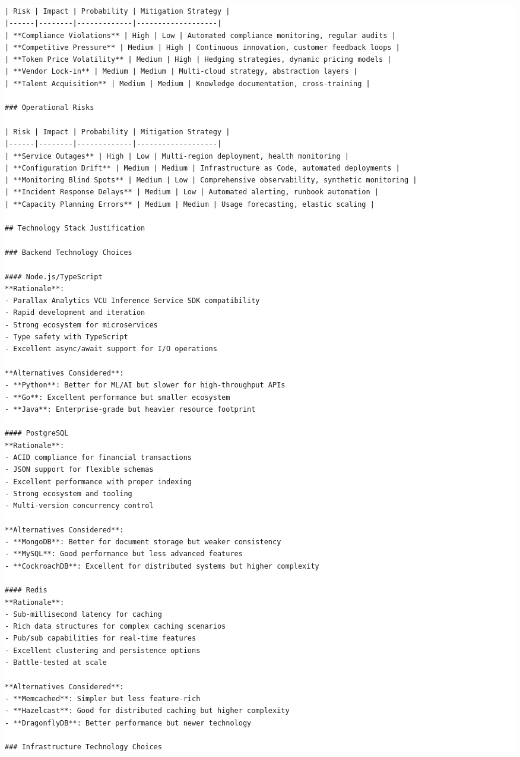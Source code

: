 ```
| Risk | Impact | Probability | Mitigation Strategy |
|------|--------|-------------|-------------------|
| **Compliance Violations** | High | Low | Automated compliance monitoring, regular audits |
| **Competitive Pressure** | Medium | High | Continuous innovation, customer feedback loops |
| **Token Price Volatility** | Medium | High | Hedging strategies, dynamic pricing models |
| **Vendor Lock-in** | Medium | Medium | Multi-cloud strategy, abstraction layers |
| **Talent Acquisition** | Medium | Medium | Knowledge documentation, cross-training |

### Operational Risks

| Risk | Impact | Probability | Mitigation Strategy |
|------|--------|-------------|-------------------|
| **Service Outages** | High | Low | Multi-region deployment, health monitoring |
| **Configuration Drift** | Medium | Medium | Infrastructure as Code, automated deployments |
| **Monitoring Blind Spots** | Medium | Low | Comprehensive observability, synthetic monitoring |
| **Incident Response Delays** | Medium | Low | Automated alerting, runbook automation |
| **Capacity Planning Errors** | Medium | Medium | Usage forecasting, elastic scaling |

## Technology Stack Justification

### Backend Technology Choices

#### Node.js/TypeScript
**Rationale**: 
- Parallax Analytics VCU Inference Service SDK compatibility
- Rapid development and iteration
- Strong ecosystem for microservices
- Type safety with TypeScript
- Excellent async/await support for I/O operations

**Alternatives Considered**:
- **Python**: Better for ML/AI but slower for high-throughput APIs
- **Go**: Excellent performance but smaller ecosystem
- **Java**: Enterprise-grade but heavier resource footprint

#### PostgreSQL
**Rationale**:
- ACID compliance for financial transactions
- JSON support for flexible schemas
- Excellent performance with proper indexing
- Strong ecosystem and tooling
- Multi-version concurrency control

**Alternatives Considered**:
- **MongoDB**: Better for document storage but weaker consistency
- **MySQL**: Good performance but less advanced features
- **CockroachDB**: Excellent for distributed systems but higher complexity

#### Redis
**Rationale**:
- Sub-millisecond latency for caching
- Rich data structures for complex caching scenarios
- Pub/sub capabilities for real-time features
- Excellent clustering and persistence options
- Battle-tested at scale

**Alternatives Considered**:
- **Memcached**: Simpler but less feature-rich
- **Hazelcast**: Good for distributed caching but higher complexity
- **DragonflyDB**: Better performance but newer technology

### Infrastructure Technology Choices

```